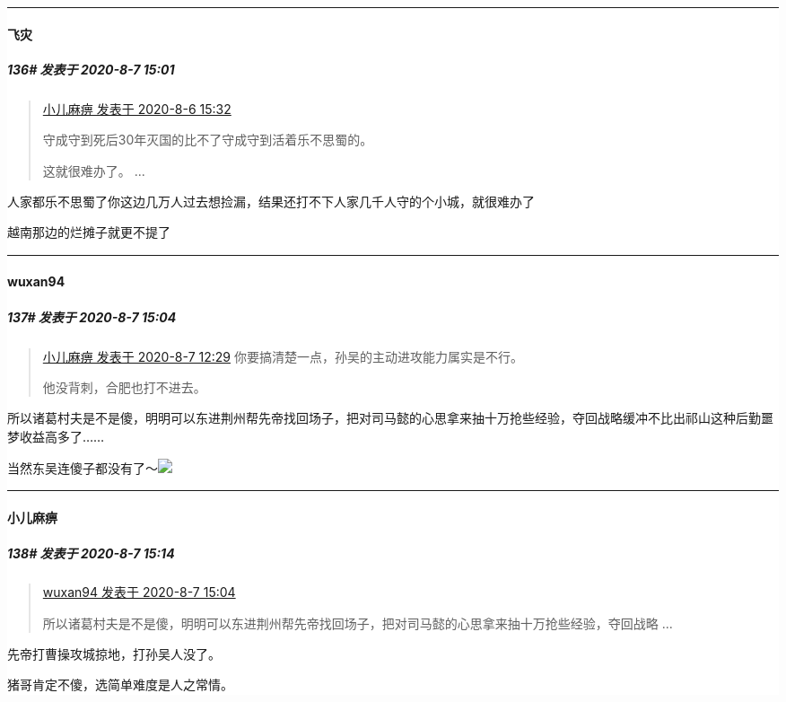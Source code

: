 *****

####  飞灾  
##### 136#       发表于 2020-8-7 15:01



<blockquote><a href="httphttps://bbs.saraba1st.com/2b/forum.php?mod=redirect&amp;goto=findpost&amp;pid=48337081&amp;ptid=1953408" target="_blank">小儿麻痹 发表于 2020-8-6 15:32</a>

守成守到死后30年灭国的比不了守成守到活着乐不思蜀的。


这就很难办了。 ...</blockquote>
人家都乐不思蜀了你这边几万人过去想捡漏，结果还打不下人家几千人守的个小城，就很难办了


越南那边的烂摊子就更不提了







*****

####  wuxan94  
##### 137#       发表于 2020-8-7 15:04



<blockquote><a href="httphttps://bbs.saraba1st.com/2b/forum.php?mod=redirect&amp;goto=findpost&amp;pid=48347446&amp;ptid=1953408" target="_blank">小儿麻痹 发表于 2020-8-7 12:29</a>
你要搞清楚一点，孙吴的主动进攻能力属实是不行。


他没背刺，合肥也打不进去。</blockquote>
所以诸葛村夫是不是傻，明明可以东进荆州帮先帝找回场子，把对司马懿的心思拿来抽十万抢些经验，夺回战略缓冲不比出祁山这种后勤噩梦收益高多了……

当然东吴连傻子都没有了～<img src="https://static.saraba1st.com/image/smiley/face2017/068.png" referrerpolicy="no-referrer">







*****

####  小儿麻痹  
##### 138#       发表于 2020-8-7 15:14



<blockquote><a href="httphttps://bbs.saraba1st.com/2b/forum.php?mod=redirect&amp;goto=findpost&amp;pid=48349278&amp;ptid=1953408" target="_blank">wuxan94 发表于 2020-8-7 15:04</a>

所以诸葛村夫是不是傻，明明可以东进荆州帮先帝找回场子，把对司马懿的心思拿来抽十万抢些经验，夺回战略 ...</blockquote>
先帝打曹操攻城掠地，打孙吴人没了。


猪哥肯定不傻，选简单难度是人之常情。

